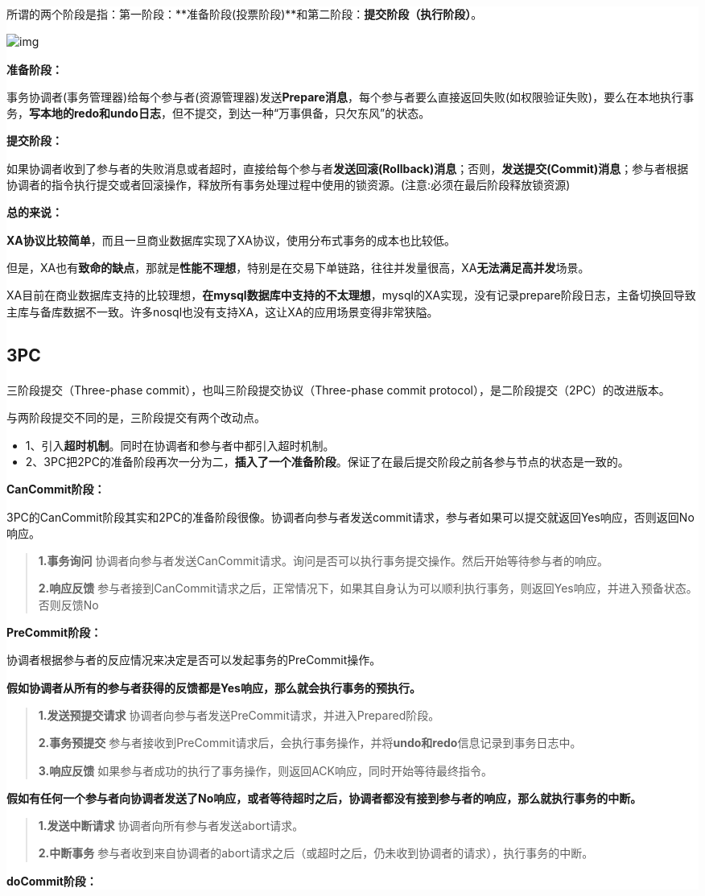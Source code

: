 所谓的两个阶段是指：第一阶段：**准备阶段(投票阶段)**和第二阶段：**提交阶段（执行阶段）**。

![img](https://520li.oss-cn-hangzhou.aliyuncs.com/img/20200605005118.png)

**准备阶段：**

​	事务协调者(事务管理器)给每个参与者(资源管理器)发送**Prepare消息**，每个参与者要么直接返回失败(如权限验证失败)，要么在本地执行事务，**写本地的redo和undo日志**，但不提交，到达一种“万事俱备，只欠东风”的状态。

**提交阶段：**

​	如果协调者收到了参与者的失败消息或者超时，直接给每个参与者**发送回滚(Rollback)消息**；否则，**发送提交(Commit)消息**；参与者根据协调者的指令执行提交或者回滚操作，释放所有事务处理过程中使用的锁资源。(注意:必须在最后阶段释放锁资源)

**总的来说：**

​	**XA协议比较简单**，而且一旦商业数据库实现了XA协议，使用分布式事务的成本也比较低。

​	但是，XA也有**致命的缺点**，那就是**性能不理想**，特别是在交易下单链路，往往并发量很高，XA**无法满足高并发**场景。

​	XA目前在商业数据库支持的比较理想，**在mysql数据库中支持的不太理想**，mysql的XA实现，没有记录prepare阶段日志，主备切换回导致主库与备库数据不一致。许多nosql也没有支持XA，这让XA的应用场景变得非常狭隘。

## 3PC

三阶段提交（Three-phase commit），也叫三阶段提交协议（Three-phase commit protocol），是二阶段提交（2PC）的改进版本。

与两阶段提交不同的是，三阶段提交有两个改动点。

- 1、引入**超时机制**。同时在协调者和参与者中都引入超时机制。
- 2、3PC把2PC的准备阶段再次一分为二，**插入了一个准备阶段**。保证了在最后提交阶段之前各参与节点的状态是一致的。

**CanCommit阶段：**

​	3PC的CanCommit阶段其实和2PC的准备阶段很像。协调者向参与者发送commit请求，参与者如果可以提交就返回Yes响应，否则返回No响应。

> **1.事务询问** 协调者向参与者发送CanCommit请求。询问是否可以执行事务提交操作。然后开始等待参与者的响应。
>
> **2.响应反馈** 参与者接到CanCommit请求之后，正常情况下，如果其自身认为可以顺利执行事务，则返回Yes响应，并进入预备状态。否则反馈No

**PreCommit阶段：**

​	协调者根据参与者的反应情况来决定是否可以发起事务的PreCommit操作。

​	**假如协调者从所有的参与者获得的反馈都是Yes响应，那么就会执行事务的预执行。**

> **1.发送预提交请求** 协调者向参与者发送PreCommit请求，并进入Prepared阶段。
>
> **2.事务预提交** 参与者接收到PreCommit请求后，会执行事务操作，并将**undo和redo**信息记录到事务日志中。
>
> **3.响应反馈** 如果参与者成功的执行了事务操作，则返回ACK响应，同时开始等待最终指令。

​	**假如有任何一个参与者向协调者发送了No响应，或者等待超时之后，协调者都没有接到参与者的响应，那么就执行事务的中断。**

> **1.发送中断请求** 协调者向所有参与者发送abort请求。
>
> **2.中断事务** 参与者收到来自协调者的abort请求之后（或超时之后，仍未收到协调者的请求），执行事务的中断。

**doCommit阶段：**

